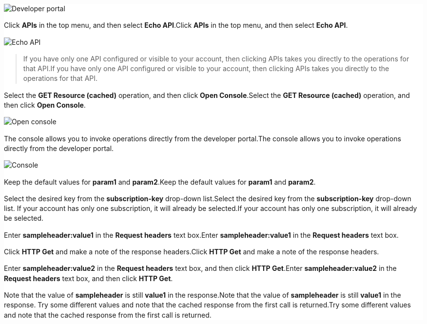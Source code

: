 ![Developer portal][api-management-developer-portal-menu]

<span data-ttu-id="da06b-148">Click **APIs** in the top menu, and then select **Echo API**.</span><span class="sxs-lookup"><span data-stu-id="da06b-148">Click **APIs** in the top menu, and then select **Echo API**.</span></span>

![Echo API][api-management-apis-echo-api]

> <span data-ttu-id="da06b-150">If you have only one API configured or visible to your account, then clicking APIs takes you directly to the operations for that API.</span><span class="sxs-lookup"><span data-stu-id="da06b-150">If you have only one API configured or visible to your account, then clicking APIs takes you directly to the operations for that API.</span></span>
> 
> 

<span data-ttu-id="da06b-151">Select the **GET Resource (cached)** operation, and then click **Open Console**.</span><span class="sxs-lookup"><span data-stu-id="da06b-151">Select the **GET Resource (cached)** operation, and then click **Open Console**.</span></span>

![Open console][api-management-open-console]

<span data-ttu-id="da06b-153">The console allows you to invoke operations directly from the developer portal.</span><span class="sxs-lookup"><span data-stu-id="da06b-153">The console allows you to invoke operations directly from the developer portal.</span></span>

![Console][api-management-console]

<span data-ttu-id="da06b-155">Keep the default values for **param1** and **param2**.</span><span class="sxs-lookup"><span data-stu-id="da06b-155">Keep the default values for **param1** and **param2**.</span></span>

<span data-ttu-id="da06b-156">Select the desired key from the **subscription-key** drop-down list.</span><span class="sxs-lookup"><span data-stu-id="da06b-156">Select the desired key from the **subscription-key** drop-down list.</span></span> <span data-ttu-id="da06b-157">If your account has only one subscription, it will already be selected.</span><span class="sxs-lookup"><span data-stu-id="da06b-157">If your account has only one subscription, it will already be selected.</span></span>

<span data-ttu-id="da06b-158">Enter **sampleheader:value1** in the **Request headers** text box.</span><span class="sxs-lookup"><span data-stu-id="da06b-158">Enter **sampleheader:value1** in the **Request headers** text box.</span></span>

<span data-ttu-id="da06b-159">Click **HTTP Get** and make a note of the response headers.</span><span class="sxs-lookup"><span data-stu-id="da06b-159">Click **HTTP Get** and make a note of the response headers.</span></span>

<span data-ttu-id="da06b-160">Enter **sampleheader:value2** in the **Request headers** text box, and then click **HTTP Get**.</span><span class="sxs-lookup"><span data-stu-id="da06b-160">Enter **sampleheader:value2** in the **Request headers** text box, and then click **HTTP Get**.</span></span>

<span data-ttu-id="da06b-161">Note that the value of **sampleheader** is still **value1** in the response.</span><span class="sxs-lookup"><span data-stu-id="da06b-161">Note that the value of **sampleheader** is still **value1** in the response.</span></span> <span data-ttu-id="da06b-162">Try some different values and note that the cached response from the first call is returned.</span><span class="sxs-lookup"><span data-stu-id="da06b-162">Try some different values and note that the cached response from the first call is returned.</span></span>


[api-management-management-console]: https://docstestmedia1.blob.core.windows.net/azure-media/articles/api-management/media/api-management-howto-cache/api-management-management-console.png
[api-management-echo-api]: https://docstestmedia1.blob.core.windows.net/azure-media/articles/api-management/media/api-management-howto-cache/api-management-echo-api.png
[api-management-echo-api-operations]: https://docstestmedia1.blob.core.windows.net/azure-media/articles/api-management/media/api-management-howto-cache/api-management-echo-api-operations.png
[api-management-caching-tab]: https://docstestmedia1.blob.core.windows.net/azure-media/articles/api-management/media/api-management-howto-cache/api-management-caching-tab.png
[api-management-operation-dropdown]: https://docstestmedia1.blob.core.windows.net/azure-media/articles/api-management/media/api-management-howto-cache/api-management-operation-dropdown.png
[api-management-policy-editor]: https://docstestmedia1.blob.core.windows.net/azure-media/articles/api-management/media/api-management-howto-cache/api-management-policy-editor.png
[api-management-developer-portal-menu]: https://docstestmedia1.blob.core.windows.net/azure-media/articles/api-management/media/api-management-howto-cache/api-management-developer-portal-menu.png
[api-management-apis-echo-api]: https://docstestmedia1.blob.core.windows.net/azure-media/articles/api-management/media/api-management-howto-cache/api-management-apis-echo-api.png
[api-management-open-console]: https://docstestmedia1.blob.core.windows.net/azure-media/articles/api-management/media/api-management-howto-cache/api-management-open-console.png
[api-management-console]: https://docstestmedia1.blob.core.windows.net/azure-media/articles/api-management/media/api-management-howto-cache/api-management-console.png
[How to add operations to an API]: api-management-howto-add-operations.md
[How to add and publish a product]: api-management-howto-add-products.md
[Monitoring and analytics]: api-management-monitoring.md
[Add APIs to a product]: api-management-howto-add-products.md#add-apis
[Publish a product]: api-management-howto-add-products.md#publish-product
[Get started with Azure API Management]: api-management-get-started.md
[API Management policy reference]: https://msdn.microsoft.com/library/azure/dn894081.aspx
[Caching policies]: https://msdn.microsoft.com/library/azure/dn894086.aspx
[Create an API Management service instance]: api-management-get-started.md#create-service-instance
[Configure an operation for caching]: #configure-caching
[Review the caching policies]: #caching-policies
[Call an operation and test the caching]: #test-operation
[Next steps]: #next-steps